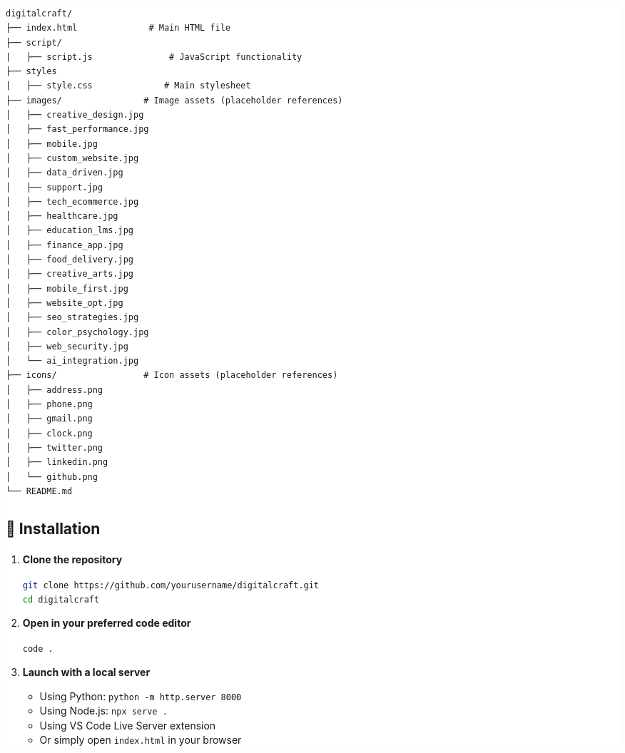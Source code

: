 ```
digitalcraft/
├── index.html              # Main HTML file
├── script/
|   ├── script.js               # JavaScript functionality
├── styles
|   ├── style.css              # Main stylesheet
├── images/                # Image assets (placeholder references)
│   ├── creative_design.jpg
│   ├── fast_performance.jpg
│   ├── mobile.jpg
│   ├── custom_website.jpg
│   ├── data_driven.jpg
│   ├── support.jpg
│   ├── tech_ecommerce.jpg
│   ├── healthcare.jpg
│   ├── education_lms.jpg
│   ├── finance_app.jpg
│   ├── food_delivery.jpg
│   ├── creative_arts.jpg
│   ├── mobile_first.jpg
│   ├── website_opt.jpg
│   ├── seo_strategies.jpg
│   ├── color_psychology.jpg
│   ├── web_security.jpg
│   └── ai_integration.jpg
├── icons/                 # Icon assets (placeholder references)
│   ├── address.png
│   ├── phone.png
│   ├── gmail.png
│   ├── clock.png
│   ├── twitter.png
│   ├── linkedin.png
│   └── github.png
└── README.md
```

## 🚀 Installation

1. **Clone the repository**
   ```bash
   git clone https://github.com/yourusername/digitalcraft.git
   cd digitalcraft
   ```

2. **Open in your preferred code editor**
   ```bash
   code .
   ```

3. **Launch with a local server**
   - Using Python: `python -m http.server 8000`
   - Using Node.js: `npx serve .`
   - Using VS Code Live Server extension
   - Or simply open `index.html` in your browser
